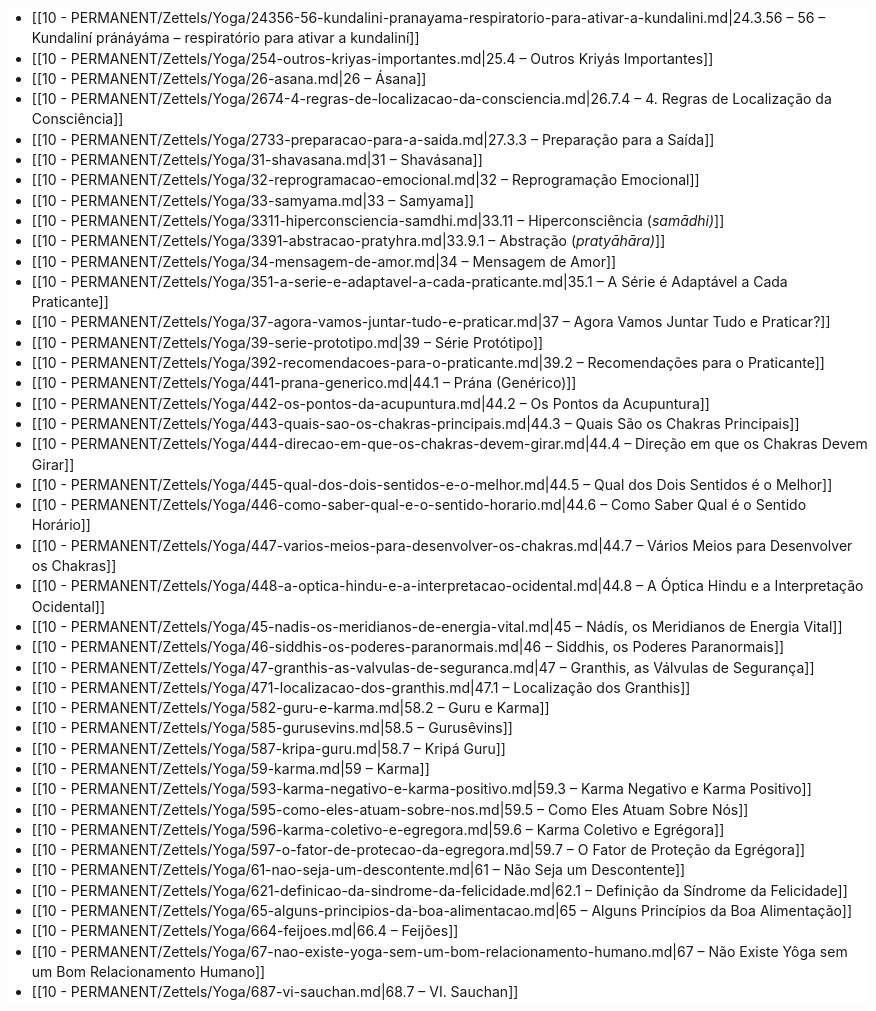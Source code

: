 - [[10 - PERMANENT/Zettels/Yoga/24356-56-kundalini-pranayama-respiratorio-para-ativar-a-kundalini.md\|24.3.56 – 56 – Kundaliní pránáyáma – respiratório para ativar a kundaliní]]
- [[10 - PERMANENT/Zettels/Yoga/254-outros-kriyas-importantes.md\|25.4 – Outros Kriyás Importantes]]
- [[10 - PERMANENT/Zettels/Yoga/26-asana.md\|26 – Ásana]]
- [[10 - PERMANENT/Zettels/Yoga/2674-4-regras-de-localizacao-da-consciencia.md\|26.7.4 – 4. Regras de Localização da Consciência]]
- [[10 - PERMANENT/Zettels/Yoga/2733-preparacao-para-a-saida.md\|27.3.3 – Preparação para a Saída]]
- [[10 - PERMANENT/Zettels/Yoga/31-shavasana.md\|31 – Shavásana]]
- [[10 - PERMANENT/Zettels/Yoga/32-reprogramacao-emocional.md\|32 – Reprogramação Emocional]]
- [[10 - PERMANENT/Zettels/Yoga/33-samyama.md\|33 – Samyama]]
- [[10 - PERMANENT/Zettels/Yoga/3311-hiperconsciencia-samdhi.md\|33.11 – Hiperconsciência (*samādhi)*]]
- [[10 - PERMANENT/Zettels/Yoga/3391-abstracao-pratyhra.md\|33.9.1 – Abstração (*pratyāhāra)*]]
- [[10 - PERMANENT/Zettels/Yoga/34-mensagem-de-amor.md\|34 – Mensagem de Amor]]
- [[10 - PERMANENT/Zettels/Yoga/351-a-serie-e-adaptavel-a-cada-praticante.md\|35.1 – A Série é Adaptável a Cada Praticante]]
- [[10 - PERMANENT/Zettels/Yoga/37-agora-vamos-juntar-tudo-e-praticar.md\|37 – Agora Vamos Juntar Tudo e Praticar?]]
- [[10 - PERMANENT/Zettels/Yoga/39-serie-prototipo.md\|39 – Série Protótipo]]
- [[10 - PERMANENT/Zettels/Yoga/392-recomendacoes-para-o-praticante.md\|39.2 – Recomendações para o Praticante]]
- [[10 - PERMANENT/Zettels/Yoga/441-prana-generico.md\|44.1 – Prána (Genérico)]]
- [[10 - PERMANENT/Zettels/Yoga/442-os-pontos-da-acupuntura.md\|44.2 – Os Pontos da Acupuntura]]
- [[10 - PERMANENT/Zettels/Yoga/443-quais-sao-os-chakras-principais.md\|44.3 – Quais São os Chakras Principais]]
- [[10 - PERMANENT/Zettels/Yoga/444-direcao-em-que-os-chakras-devem-girar.md\|44.4 – Direção em que os Chakras Devem Girar]]
- [[10 - PERMANENT/Zettels/Yoga/445-qual-dos-dois-sentidos-e-o-melhor.md\|44.5 – Qual dos Dois Sentidos é o Melhor]]
- [[10 - PERMANENT/Zettels/Yoga/446-como-saber-qual-e-o-sentido-horario.md\|44.6 – Como Saber Qual é o Sentido Horário]]
- [[10 - PERMANENT/Zettels/Yoga/447-varios-meios-para-desenvolver-os-chakras.md\|44.7 – Vários Meios para Desenvolver os Chakras]]
- [[10 - PERMANENT/Zettels/Yoga/448-a-optica-hindu-e-a-interpretacao-ocidental.md\|44.8 – A Óptica Hindu e a Interpretação Ocidental]]
- [[10 - PERMANENT/Zettels/Yoga/45-nadis-os-meridianos-de-energia-vital.md\|45 – Nádís, os Meridianos de Energia Vital]]
- [[10 - PERMANENT/Zettels/Yoga/46-siddhis-os-poderes-paranormais.md\|46 – Siddhis, os Poderes Paranormais]]
- [[10 - PERMANENT/Zettels/Yoga/47-granthis-as-valvulas-de-seguranca.md\|47 – Granthis, as Válvulas de Segurança]]
- [[10 - PERMANENT/Zettels/Yoga/471-localizacao-dos-granthis.md\|47.1 – Localização dos Granthis]]
- [[10 - PERMANENT/Zettels/Yoga/582-guru-e-karma.md\|58.2 – Guru e Karma]]
- [[10 - PERMANENT/Zettels/Yoga/585-gurusevins.md\|58.5 – Gurusêvins]]
- [[10 - PERMANENT/Zettels/Yoga/587-kripa-guru.md\|58.7 – Kripá Guru]]
- [[10 - PERMANENT/Zettels/Yoga/59-karma.md\|59 – Karma]]
- [[10 - PERMANENT/Zettels/Yoga/593-karma-negativo-e-karma-positivo.md\|59.3 – Karma Negativo e Karma Positivo]]
- [[10 - PERMANENT/Zettels/Yoga/595-como-eles-atuam-sobre-nos.md\|59.5 – Como Eles Atuam Sobre Nós]]
- [[10 - PERMANENT/Zettels/Yoga/596-karma-coletivo-e-egregora.md\|59.6 – Karma Coletivo e Egrégora]]
- [[10 - PERMANENT/Zettels/Yoga/597-o-fator-de-protecao-da-egregora.md\|59.7 – O Fator de Proteção da Egrégora]]
- [[10 - PERMANENT/Zettels/Yoga/61-nao-seja-um-descontente.md\|61 – Não Seja um Descontente]]
- [[10 - PERMANENT/Zettels/Yoga/621-definicao-da-sindrome-da-felicidade.md\|62.1 – Definição da Síndrome da Felicidade]]
- [[10 - PERMANENT/Zettels/Yoga/65-alguns-principios-da-boa-alimentacao.md\|65 – Alguns Princípios da Boa Alimentação]]
- [[10 - PERMANENT/Zettels/Yoga/664-feijoes.md\|66.4 – Feijões]]
- [[10 - PERMANENT/Zettels/Yoga/67-nao-existe-yoga-sem-um-bom-relacionamento-humano.md\|67 – Não Existe Yôga sem um Bom Relacionamento Humano]]
- [[10 - PERMANENT/Zettels/Yoga/687-vi-sauchan.md\|68.7 – VI. Sauchan]]